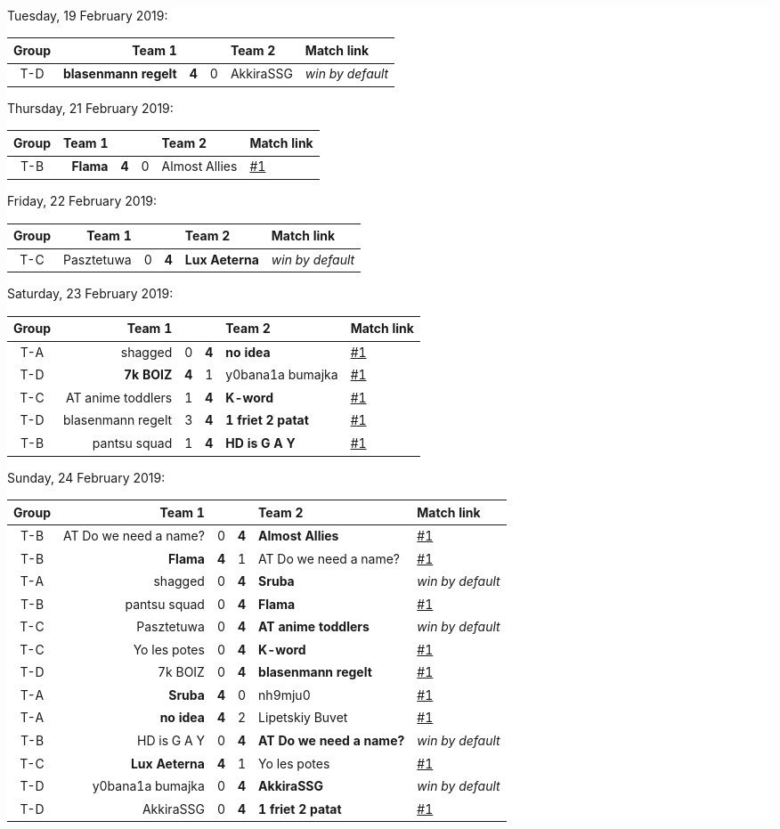 
Tuesday, 19 February 2019:

| Group | Team 1 |  |  | Team 2 | Match link |
| :-: | --: | :-: | :-: | :-- | :-- |
| T-D | **blasenmann regelt** | **4** | 0 | AkkiraSSG | *win by default* |

Thursday, 21 February 2019:

| Group | Team 1 |  |  | Team 2 | Match link |
| :-: | --: | :-: | :-: | :-- | :-- |
| T-B | **Flama** | **4** | 0 | Almost Allies | [#1](https://osu.ppy.sh/community/matches/49750423) |

Friday, 22 February 2019:

| Group | Team 1 |  |  | Team 2 | Match link |
| :-: | --: | :-: | :-: | :-- | :-- |
| T-C | Pasztetuwa | 0 | **4** | **Lux Aeterna** | *win by default* |

Saturday, 23 February 2019:

| Group | Team 1 |  |  | Team 2 | Match link |
| :-: | --: | :-: | :-: | :-- | :-- |
| T-A | shagged | 0 | **4** | **no idea** | [#1](https://osu.ppy.sh/community/matches/49801216) |
| T-D | **7k BOIZ** | **4** | 1 | y0bana1a bumajka | [#1](https://osu.ppy.sh/community/matches/49800925) |
| T-C | AT anime toddlers | 1 | **4** | **K-word** | [#1](https://osu.ppy.sh/community/matches/49802863) |
| T-D | blasenmann regelt | 3 | **4** | **1 friet 2 patat** | [#1](https://osu.ppy.sh/community/matches/49802877) |
| T-B | pantsu squad | 1 | **4** | **HD is G A Y** | [#1](https://osu.ppy.sh/community/matches/49808415) |

Sunday, 24 February 2019:

| Group | Team 1 |  |  | Team 2 | Match link |
| :-: | --: | :-: | :-: | :-- | :-- |
| T-B | AT Do we need a name? | 0 | **4** | **Almost Allies** | [#1](https://osu.ppy.sh/community/matches/49827619) |
| T-B | **Flama** | **4** | 1 | AT Do we need a name? | [#1](https://osu.ppy.sh/community/matches/49828788) |
| T-A | shagged | 0 | **4** | **Sruba** | *win by default* |
| T-B | pantsu squad | 0 | **4** | **Flama** | [#1](https://osu.ppy.sh/community/matches/49831689) |
| T-C | Pasztetuwa | 0 | **4** | **AT anime toddlers** | *win by default* |
| T-C | Yo les potes | 0 | **4** | **K-word** | [#1](https://osu.ppy.sh/community/matches/49831860) |
| T-D | 7k BOIZ | 0 | **4** | **blasenmann regelt** | [#1](https://osu.ppy.sh/community/matches/49831865) |
| T-A | **Sruba** | **4** | 0 | nh9mju0 | [#1](https://osu.ppy.sh/community/matches/49833094) |
| T-A | **no idea** | **4** | 2 | Lipetskiy Buvet | [#1](https://osu.ppy.sh/community/matches/49833210) |
| T-B | HD is G A Y | 0 | **4** | **AT Do we need a name?** | *win by default* |
| T-C | **Lux Aeterna** | **4** | 1 | Yo les potes | [#1](https://osu.ppy.sh/community/matches/49833218) |
| T-D | y0bana1a bumajka | 0 | **4** | **AkkiraSSG** | *win by default* |
| T-D | AkkiraSSG | 0 | **4** | **1 friet 2 patat** | [#1](https://osu.ppy.sh/community/matches/49834865) |